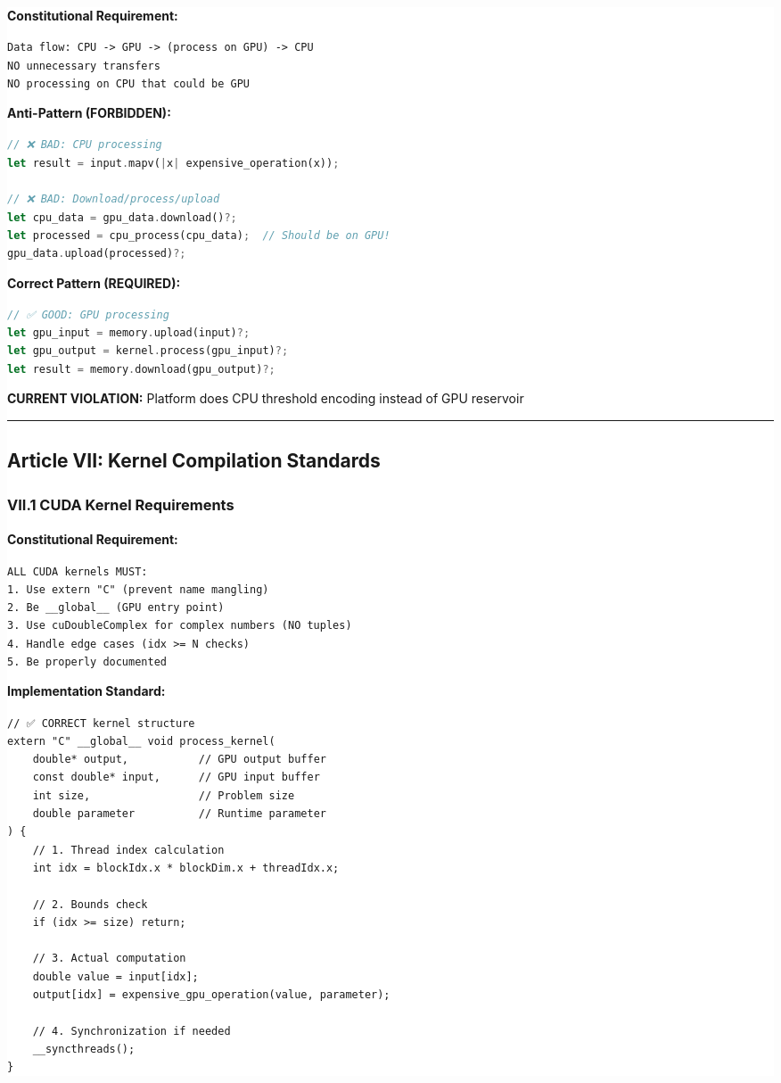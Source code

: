 **Constitutional Requirement:**
```
Data flow: CPU -> GPU -> (process on GPU) -> CPU
NO unnecessary transfers
NO processing on CPU that could be GPU
```

**Anti-Pattern (FORBIDDEN):**
```rust
// ❌ BAD: CPU processing
let result = input.mapv(|x| expensive_operation(x));

// ❌ BAD: Download/process/upload
let cpu_data = gpu_data.download()?;
let processed = cpu_process(cpu_data);  // Should be on GPU!
gpu_data.upload(processed)?;
```

**Correct Pattern (REQUIRED):**
```rust
// ✅ GOOD: GPU processing
let gpu_input = memory.upload(input)?;
let gpu_output = kernel.process(gpu_input)?;
let result = memory.download(gpu_output)?;
```

**CURRENT VIOLATION:** Platform does CPU threshold encoding instead of GPU reservoir

---

## Article VII: Kernel Compilation Standards

### VII.1 CUDA Kernel Requirements

**Constitutional Requirement:**
```
ALL CUDA kernels MUST:
1. Use extern "C" (prevent name mangling)
2. Be __global__ (GPU entry point)
3. Use cuDoubleComplex for complex numbers (NO tuples)
4. Handle edge cases (idx >= N checks)
5. Be properly documented
```

**Implementation Standard:**

```cuda
// ✅ CORRECT kernel structure
extern "C" __global__ void process_kernel(
    double* output,           // GPU output buffer
    const double* input,      // GPU input buffer
    int size,                 // Problem size
    double parameter          // Runtime parameter
) {
    // 1. Thread index calculation
    int idx = blockIdx.x * blockDim.x + threadIdx.x;

    // 2. Bounds check
    if (idx >= size) return;

    // 3. Actual computation
    double value = input[idx];
    output[idx] = expensive_gpu_operation(value, parameter);

    // 4. Synchronization if needed
    __syncthreads();
}
```